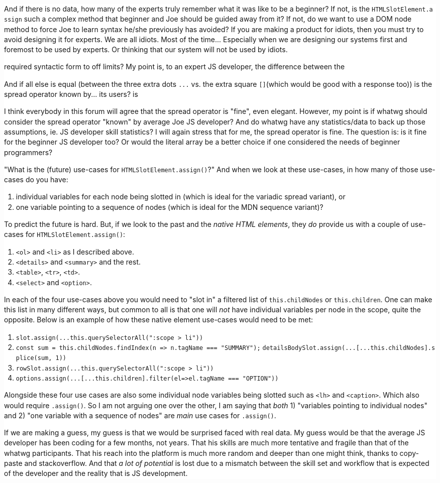 And if there is no data, how many of the experts truly remember what it was like to be a beginner? If not, is the `HTMLSlotElement.assign` such a complex method that beginner and Joe should be guided away from it? If not, do we want to use a DOM node method to force Joe to learn syntax he/she previously has avoided? If you are making a product for idiots, then you must try to avoid designing it for experts. We are all idiots. Most of the time... Especially when we are designing our systems first and foremost to be used by experts. Or thinking that our system will not be used by idiots.   

required syntactic form to  off limits? My point is, to an expert JS developer, the difference between the 

And if all else is equal (between the three extra dots `...` vs. the extra square `[]`(which would be good with a response too)) is the spread operator known by... its users?   is



I think everybody in this forum will agree that the spread operator is "fine", even elegant. However, my point is if whatwg should consider the spread operator "known" by average Joe JS developer? And do whatwg have any statistics/data to back up those assumptions, ie. JS developer skill statistics? I will again stress that for me, the spread operator is fine. The question is: is it fine for the beginner JS developer too? Or would the literal array be a better choice if one considered the needs of beginner programmers? 

"What is the (future) use-cases for `HTMLSlotElement.assign()`?" And when we look at these use-cases, in how many of those use-cases do you have: 
1. individual variables for each node being slotted in (which is ideal for the variadic spread variant), or 
2. one variable pointing to a sequence of nodes (which is ideal for the MDN sequence variant)?

To predict the future is hard. But, if we look to the past and the *native HTML elements*, they *do* provide us with a couple of use-cases for `HTMLSlotElement.assign()`:  
1. `<ol>` and `<li>` as I described above.
2. `<details>` and `<summary>` and the rest.
3. `<table>`, `<tr>`, `<td>`.
4. `<select>` and `<option>`.

In each of the four use-cases above you would need to "slot in" a filtered list of `this.childNodes` or `this.children`. One can make this list in many different ways, but common to all is that one will *not* have individual variables per node in the scope, quite the opposite. Below is an example of how these native element use-cases would need to be met: 
1. `slot.assign(...this.querySelectorAll(":scope > li"))` 
2. `const sum = this.childNodes.findIndex(n => n.tagName === "SUMMARY");`
   `detailsBodySlot.assign(...[...this.childNodes].splice(sum, 1))`
3. `rowSlot.assign(...this.querySelectorAll(":scope > li"))` 
4. `options.assign(...[...this.children].filter(el=>el.tagName === "OPTION"))` 

Alongside these four use cases are also some individual node variables being slotted such as `<lh>` and `<caption>`. Which also would require `.assign()`. So I am not arguing one over the other, I am saying that *both* 1) "variables pointing to individual nodes" and 2) "one variable with a sequence of nodes" are *main* use cases for `.assign()`.

If we are making a guess, my guess is that we would be surprised faced with real data. My guess would be that the average JS developer has been coding for a few months, not years. That his skills are much more tentative and fragile than that of the whatwg participants. That his reach into the platform is much more random and deeper than one might think, thanks to copy-paste and stackoverflow. And that *a lot of potential* is lost due to a mismatch between the skill set and workflow that is expected of the developer and the reality that is JS development. 
